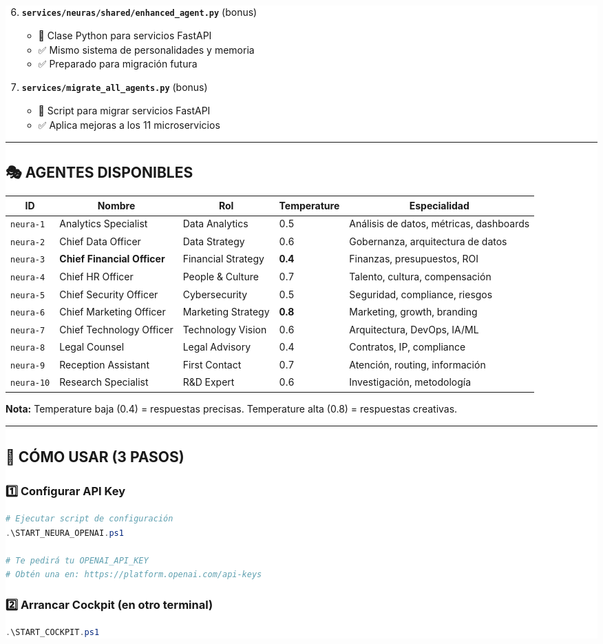 6. **`services/neuras/shared/enhanced_agent.py`** (bonus)
   - 🐍 Clase Python para servicios FastAPI
   - ✅ Mismo sistema de personalidades y memoria
   - ✅ Preparado para migración futura

7. **`services/migrate_all_agents.py`** (bonus)
   - 🔄 Script para migrar servicios FastAPI
   - ✅ Aplica mejoras a los 11 microservicios

---

## 🎭 AGENTES DISPONIBLES

| ID | Nombre | Rol | Temperature | Especialidad |
|----|--------|-----|-------------|--------------|
| `neura-1` | Analytics Specialist | Data Analytics | 0.5 | Análisis de datos, métricas, dashboards |
| `neura-2` | Chief Data Officer | Data Strategy | 0.6 | Gobernanza, arquitectura de datos |
| `neura-3` | **Chief Financial Officer** | Financial Strategy | **0.4** | Finanzas, presupuestos, ROI |
| `neura-4` | Chief HR Officer | People & Culture | 0.7 | Talento, cultura, compensación |
| `neura-5` | Chief Security Officer | Cybersecurity | 0.5 | Seguridad, compliance, riesgos |
| `neura-6` | Chief Marketing Officer | Marketing Strategy | **0.8** | Marketing, growth, branding |
| `neura-7` | Chief Technology Officer | Technology Vision | 0.6 | Arquitectura, DevOps, IA/ML |
| `neura-8` | Legal Counsel | Legal Advisory | 0.4 | Contratos, IP, compliance |
| `neura-9` | Reception Assistant | First Contact | 0.7 | Atención, routing, información |
| `neura-10` | Research Specialist | R&D Expert | 0.6 | Investigación, metodología |

**Nota:** Temperature baja (0.4) = respuestas precisas. Temperature alta (0.8) = respuestas creativas.

---

## 🚀 CÓMO USAR (3 PASOS)

### 1️⃣ Configurar API Key

```powershell
# Ejecutar script de configuración
.\START_NEURA_OPENAI.ps1

# Te pedirá tu OPENAI_API_KEY
# Obtén una en: https://platform.openai.com/api-keys
```

### 2️⃣ Arrancar Cockpit (en otro terminal)

```powershell
.\START_COCKPIT.ps1
```
